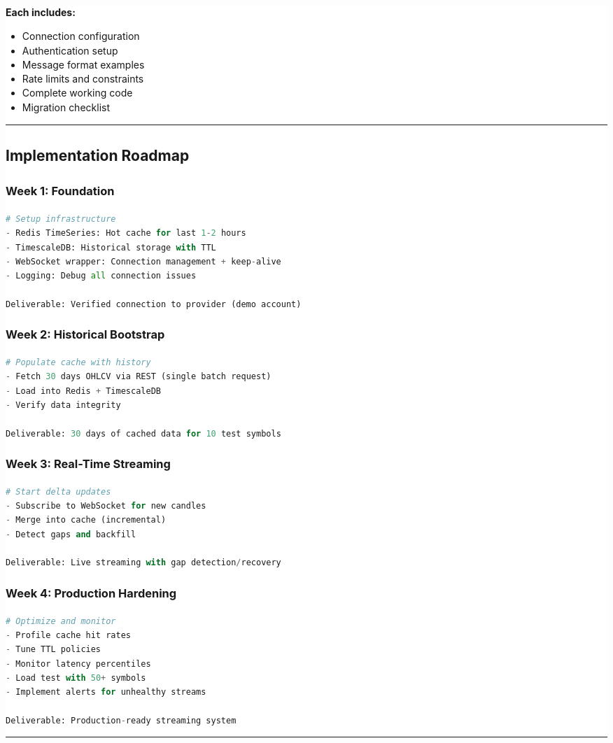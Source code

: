**Each includes:**
- Connection configuration
- Authentication setup
- Message format examples
- Rate limits and constraints
- Complete working code
- Migration checklist

---

## Implementation Roadmap

### Week 1: Foundation
```python
# Setup infrastructure
- Redis TimeSeries: Hot cache for last 1-2 hours
- TimescaleDB: Historical storage with TTL
- WebSocket wrapper: Connection management + keep-alive
- Logging: Debug all connection issues

Deliverable: Verified connection to provider (demo account)
```

### Week 2: Historical Bootstrap
```python
# Populate cache with history
- Fetch 30 days OHLCV via REST (single batch request)
- Load into Redis + TimescaleDB
- Verify data integrity

Deliverable: 30 days of cached data for 10 test symbols
```

### Week 3: Real-Time Streaming
```python
# Start delta updates
- Subscribe to WebSocket for new candles
- Merge into cache (incremental)
- Detect gaps and backfill

Deliverable: Live streaming with gap detection/recovery
```

### Week 4: Production Hardening
```python
# Optimize and monitor
- Profile cache hit rates
- Tune TTL policies
- Monitor latency percentiles
- Load test with 50+ symbols
- Implement alerts for unhealthy streams

Deliverable: Production-ready streaming system
```

---